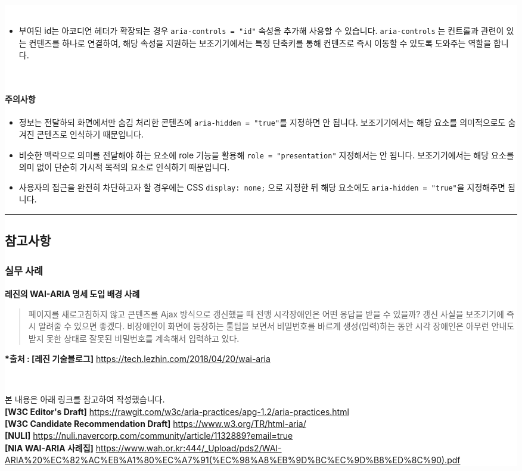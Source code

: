 <br>

- 부여된 id는 아코디언 헤더가 확장되는 경우 `aria-controls = "id"` 속성을 추가해 사용할 수 있습니다. `aria-controls` 는 컨트롤과 관련이 있는 컨텐츠를 하나로 연결하여, 해당 속성을 지원하는 보조기기에서는 특정 단축키를 통해 컨텐츠로 즉시 이동할 수 있도록 도와주는 역할을 합니다.

 <br>

#### 주의사항

- 정보는 전달하되 화면에서만 숨김 처리한 콘텐츠에 `aria-hidden = "true"`를 지정하면 안 됩니다. 보조기기에서는 해당 요소를 의미적으로도 숨겨진 콘텐츠로 인식하기 때문입니다.
  <br>

- 비슷한 맥락으로 의미를 전달해야 하는 요소에 role 기능을 활용해 `role = "presentation"` 지정해서는 안 됩니다. 보조기기에서는 해당 요소를 의미 없이 단순히 가시적 목적의 요소로 인식하기 때문입니다.
  <br>

- 사용자의 접근을 완전히 차단하고자 할 경우에는 CSS `display: none;` 으로 지정한 뒤 해당 요소에도 `aria-hidden = "true"`을 지정해주면 됩니다.
<hr>

## 참고사항
### 실무 사례

**레진의 WAI-ARIA 명세 도입 배경 사례**

> 페이지를 새로고침하지 않고 콘텐츠를 Ajax 방식으로 갱신했을 때 전맹 시각장애인은 어떤 응답을 받을 수 있을까? 갱신 사실을 보조기기에 즉시 알려줄 수 있으면 좋겠다. 비장애인이 화면에 등장하는 툴팁을 보면서 비밀번호를 바르게 생성(입력)하는 동안 시각 장애인은 아무런 안내도 받지 못한 상태로 잘못된 비밀번호를 계속해서 입력하고 있다.

**\*출처 : [레진 기술블로그]** https://tech.lezhin.com/2018/04/20/wai-aria

<br>

본 내용은 아래 링크를 참고하여 작성했습니다. <br>
**[W3C Editor's Draft]** https://rawgit.com/w3c/aria-practices/apg-1.2/aria-practices.html <br>
**[W3C Candidate Recommendation Draft]** https://www.w3.org/TR/html-aria/ <br>
**[NULI]** https://nuli.navercorp.com/community/article/1132889?email=true <br>
**[NIA WAI-ARIA 사례집]** https://www.wah.or.kr:444/_Upload/pds2/WAI-ARIA%20%EC%82%AC%EB%A1%80%EC%A7%91(%EC%98%A8%EB%9D%BC%EC%9D%B8%ED%8C%90).pdf <br>

